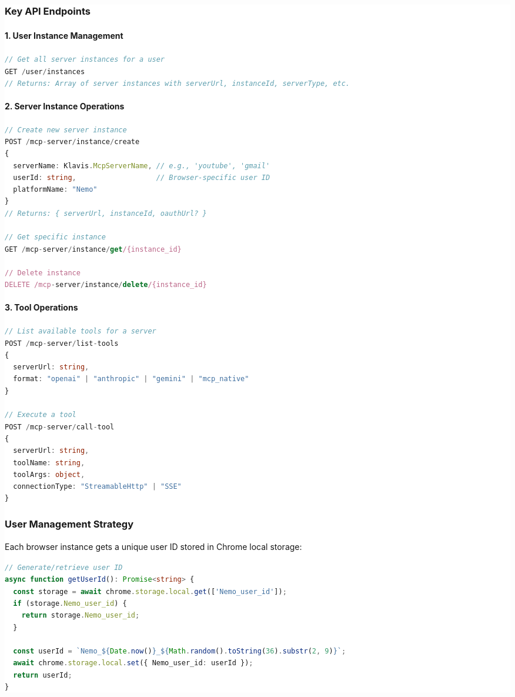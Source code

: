 ### Key API Endpoints

#### 1. User Instance Management
```typescript
// Get all server instances for a user
GET /user/instances
// Returns: Array of server instances with serverUrl, instanceId, serverType, etc.
```

#### 2. Server Instance Operations
```typescript
// Create new server instance
POST /mcp-server/instance/create
{
  serverName: Klavis.McpServerName, // e.g., 'youtube', 'gmail'
  userId: string,                   // Browser-specific user ID
  platformName: "Nemo"
}
// Returns: { serverUrl, instanceId, oauthUrl? }

// Get specific instance
GET /mcp-server/instance/get/{instance_id}

// Delete instance
DELETE /mcp-server/instance/delete/{instance_id}
```

#### 3. Tool Operations
```typescript
// List available tools for a server
POST /mcp-server/list-tools
{
  serverUrl: string,
  format: "openai" | "anthropic" | "gemini" | "mcp_native"
}

// Execute a tool
POST /mcp-server/call-tool
{
  serverUrl: string,
  toolName: string,
  toolArgs: object,
  connectionType: "StreamableHttp" | "SSE"
}
```

### User Management Strategy

Each browser instance gets a unique user ID stored in Chrome local storage:

```typescript
// Generate/retrieve user ID
async function getUserId(): Promise<string> {
  const storage = await chrome.storage.local.get(['Nemo_user_id']);
  if (storage.Nemo_user_id) {
    return storage.Nemo_user_id;
  }
  
  const userId = `Nemo_${Date.now()}_${Math.random().toString(36).substr(2, 9)}`;
  await chrome.storage.local.set({ Nemo_user_id: userId });
  return userId;
}
```
